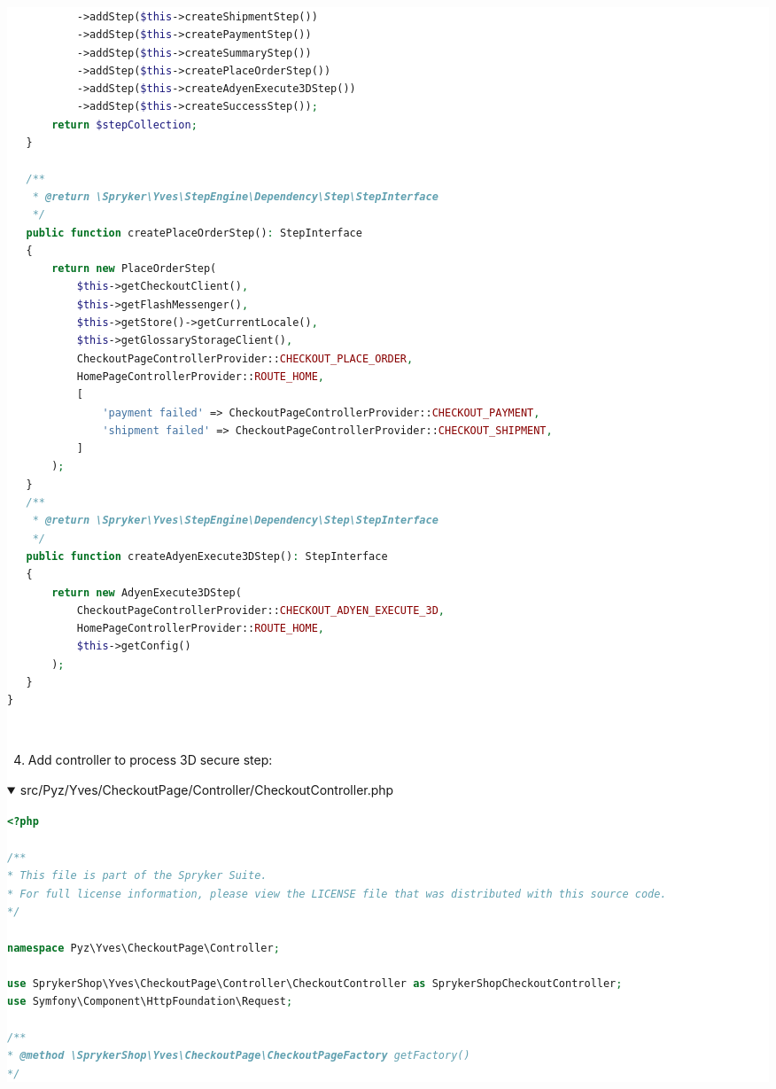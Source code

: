  ```php
            ->addStep($this->createShipmentStep())
            ->addStep($this->createPaymentStep())
            ->addStep($this->createSummaryStep())
            ->addStep($this->createPlaceOrderStep())
            ->addStep($this->createAdyenExecute3DStep())
            ->addStep($this->createSuccessStep());
        return $stepCollection;
    }
 
    /**
     * @return \Spryker\Yves\StepEngine\Dependency\Step\StepInterface
     */
    public function createPlaceOrderStep(): StepInterface
    {
        return new PlaceOrderStep(
            $this->getCheckoutClient(),
            $this->getFlashMessenger(),
            $this->getStore()->getCurrentLocale(),
            $this->getGlossaryStorageClient(),
            CheckoutPageControllerProvider::CHECKOUT_PLACE_ORDER,
            HomePageControllerProvider::ROUTE_HOME,
            [
                'payment failed' => CheckoutPageControllerProvider::CHECKOUT_PAYMENT,
                'shipment failed' => CheckoutPageControllerProvider::CHECKOUT_SHIPMENT,
            ]
        );
    }
    /**
     * @return \Spryker\Yves\StepEngine\Dependency\Step\StepInterface
     */
    public function createAdyenExecute3DStep(): StepInterface
    {
        return new AdyenExecute3DStep(
            CheckoutPageControllerProvider::CHECKOUT_ADYEN_EXECUTE_3D,
            HomePageControllerProvider::ROUTE_HOME,
            $this->getConfig()
        );
    }
}
 ```
<br>
</details>

4. Add controller to process 3D secure step:
<details open>
<summary>src/Pyz/Yves/CheckoutPage/Controller/CheckoutController.php</summary>

 ```php
 <?php
 
/**
 * This file is part of the Spryker Suite.
 * For full license information, please view the LICENSE file that was distributed with this source code.
 */
 
namespace Pyz\Yves\CheckoutPage\Controller;
 
use SprykerShop\Yves\CheckoutPage\Controller\CheckoutController as SprykerShopCheckoutController;
use Symfony\Component\HttpFoundation\Request;
 
/**
 * @method \SprykerShop\Yves\CheckoutPage\CheckoutPageFactory getFactory()
 */
 ```